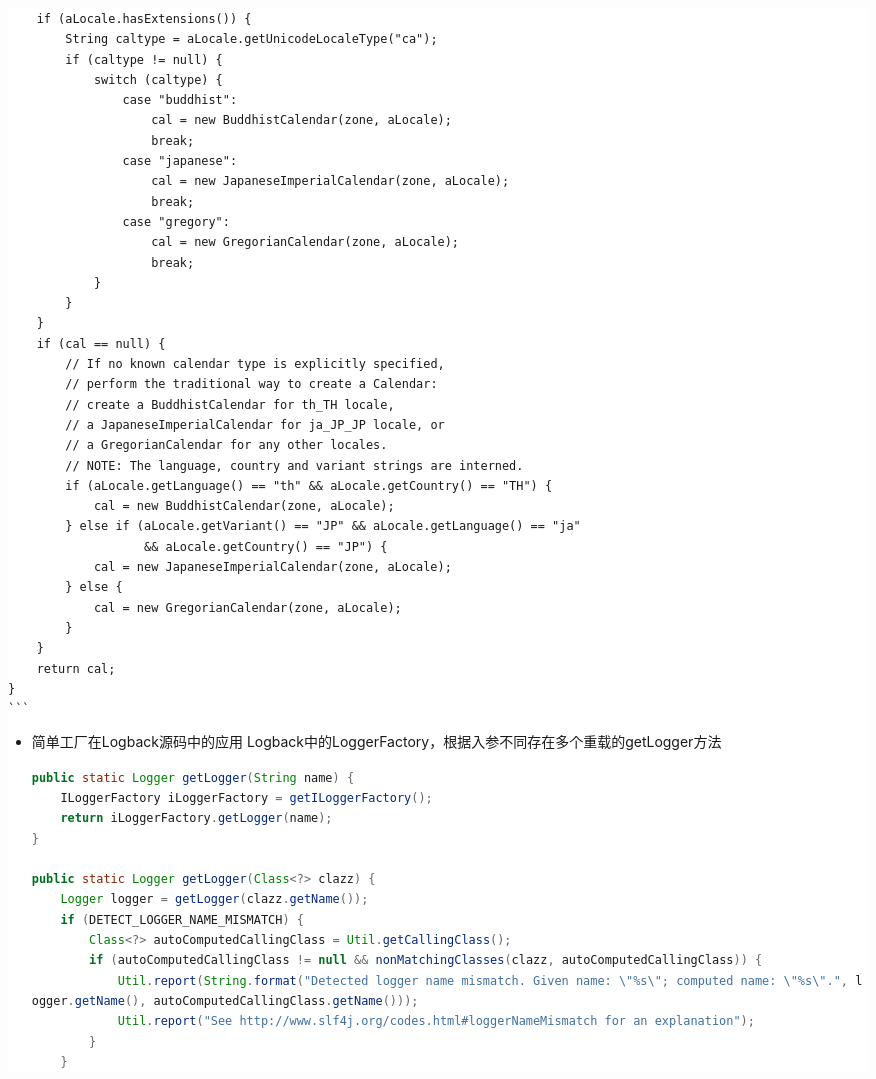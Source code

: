         if (aLocale.hasExtensions()) {
            String caltype = aLocale.getUnicodeLocaleType("ca");
            if (caltype != null) {
                switch (caltype) {
                    case "buddhist":
                        cal = new BuddhistCalendar(zone, aLocale);
                        break;
                    case "japanese":
                        cal = new JapaneseImperialCalendar(zone, aLocale);
                        break;
                    case "gregory":
                        cal = new GregorianCalendar(zone, aLocale);
                        break;
                }
            }
        }
        if (cal == null) {
            // If no known calendar type is explicitly specified,
            // perform the traditional way to create a Calendar:
            // create a BuddhistCalendar for th_TH locale,
            // a JapaneseImperialCalendar for ja_JP_JP locale, or
            // a GregorianCalendar for any other locales.
            // NOTE: The language, country and variant strings are interned.
            if (aLocale.getLanguage() == "th" && aLocale.getCountry() == "TH") {
                cal = new BuddhistCalendar(zone, aLocale);
            } else if (aLocale.getVariant() == "JP" && aLocale.getLanguage() == "ja"
                       && aLocale.getCountry() == "JP") {
                cal = new JapaneseImperialCalendar(zone, aLocale);
            } else {
                cal = new GregorianCalendar(zone, aLocale);
            }
        }
        return cal;
    }
    ```

  - 简单工厂在Logback源码中的应用
    Logback中的LoggerFactory，根据入参不同存在多个重载的getLogger方法

    ```java
    public static Logger getLogger(String name) {
        ILoggerFactory iLoggerFactory = getILoggerFactory();
        return iLoggerFactory.getLogger(name);
    }
    
    public static Logger getLogger(Class<?> clazz) {
        Logger logger = getLogger(clazz.getName());
        if (DETECT_LOGGER_NAME_MISMATCH) {
            Class<?> autoComputedCallingClass = Util.getCallingClass();
            if (autoComputedCallingClass != null && nonMatchingClasses(clazz, autoComputedCallingClass)) {
                Util.report(String.format("Detected logger name mismatch. Given name: \"%s\"; computed name: \"%s\".", logger.getName(), autoComputedCallingClass.getName()));
                Util.report("See http://www.slf4j.org/codes.html#loggerNameMismatch for an explanation");
            }
        }
    